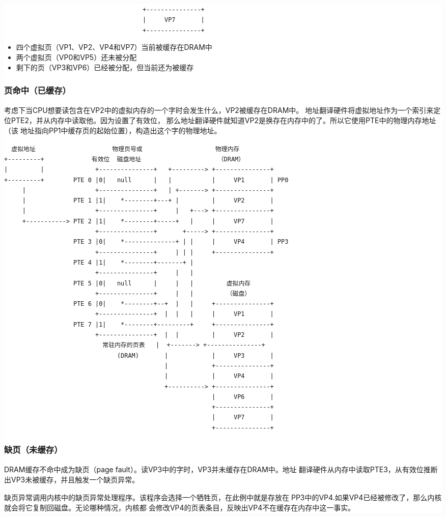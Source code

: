 ```
                                      +---------------+
                                      |     VP7       |
                                      +---------------+
```
* 四个虚拟页（VP1、VP2、VP4和VP7）当前被缓存在DRAM中
* 两个虚拟页（VP0和VP5）还未被分配
* 剩下的页（VP3和VP6）已经被分配，但当前还为被缓存

### 页命中（已缓存）

考虑下当CPU想要读包含在VP2中的虚拟内存的一个字时会发生什么，VP2被缓存在DRAM中。
地址翻译硬件将虚拟地址作为一个索引来定位PTE2，并从内存中读取他。因为设置了有效位，
那么地址翻译硬件就知道VP2是换存在内存中的了。所以它使用PTE中的物理内存地址（该
地址指向PP1中缓存页的起始位置），构造出这个字的物理地址。
```
  虚拟地址                     物理页号或                    物理内存
+---------+             有效位  磁盘地址                     （DRAM）
|         |              +---------------+   +---------> +---------------+
+---------+        PTE 0 |0|   null      |   |           |     VP1       | PP0
     |                   +---------------+   | +-------> +---------------+
     |             PTE 1 |1|    *--------+---+ |         |     VP2       |
     |                   +---------------+     |   +---> +---------------+
     +-----------> PTE 2 |1|    *--------+-----+   |     |     VP7       |
                         +---------------+       +-----> +---------------+
                   PTE 3 |0|    *--------------+ | |     |     VP4       | PP3
                         +---------------+     | | |     +---------------+
                   PTE 4 |1|    *--------+-------+ |
                         +---------------+     |   |
                   PTE 5 |0|   null      |     |   |         虚拟内存
                         +---------------+     |   |         （磁盘）
                   PTE 6 |0|    *--------+--+  |   |     +---------------+
                         +---------------+  |  |   |     |     VP1       |
                   PTE 7 |1|    *--------+---------+     +---------------+
                         +---------------+  |  |         |     VP2       |
                           常驻内存的页表   |  +-------> +---------------+
                               (DRAM)       |            |     VP3       |
                                            |            +---------------+
                                            |            |     VP4       |
                                            +----------> +---------------+
                                                         |     VP6       |
                                                         +---------------+
                                                         |     VP7       |
                                                         +---------------+
```

### 缺页（未缓存）

DRAM缓存不命中成为缺页（page fault）。读VP3中的字时，VP3并未缓存在DRAM中。地址
翻译硬件从内存中读取PTE3，从有效位推断出VP3未被缓存，并且触发一个缺页异常。

缺页异常调用内核中的缺页异常处理程序。该程序会选择一个牺牲页，在此例中就是存放在
PP3中的VP4.如果VP4已经被修改了，那么内核就会将它复制回磁盘。无论哪种情况，内核都
会修改VP4的页表条目，反映出VP4不在缓存在内存中这一事实。
